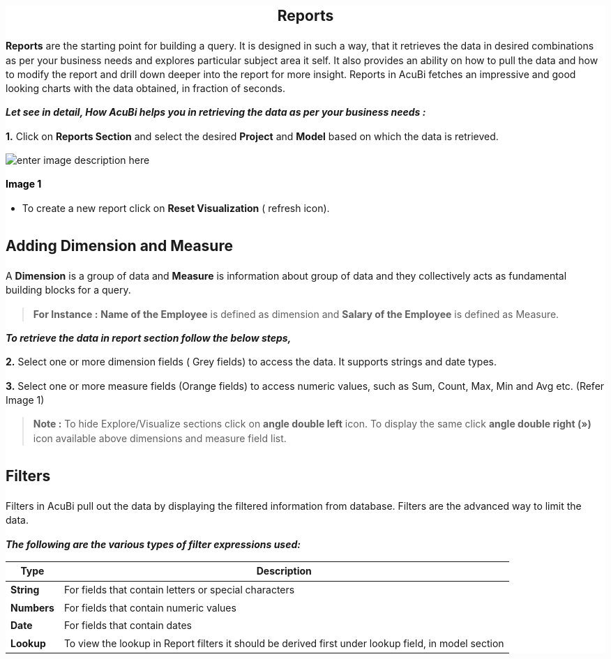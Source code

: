 
<center><h2>Reports</h2></center>

<b>Reports</b> are the starting point for building a query.  It is designed in such a way, that it retrieves the data in desired combinations as per your business needs and explores particular subject area it self. It also provides an ability on how to pull the data and how to modify the report and drill down deeper into the report for more insight. Reports in AcuBi fetches an impressive and good looking charts with the data obtained, in fraction of seconds.
 
<b><i>Let see in detail, How AcuBi helps you in retrieving the data as per your business needs : </i></b>
 
<b>1.</b> Click on <b>Reports Section</b> and select the desired <b>Project</b> and <b>Model</b> based on which the data is retrieved.

![enter image description here](https://raw.githubusercontent.com/sv18042016/fp1/e7c72243df91b0fcd018780e982ee015c35b468a/images/New_version5/TD_Reports_1.png)
 
 <b><Font color = " black">Image 1</font></b>

- To create a new report click on <b>Reset Visualization</b> ( refresh icon).

## Adding Dimension and Measure

A <b>Dimension</b> is a group of data and <b>Measure</b> is information about group of data and they collectively acts as fundamental building blocks for a query.

> <b>For Instance :</b> <b>Name of the Employee</b> is defined as dimension and <b>Salary of the Employee</b> is defined as Measure.
 
 <b><i>To retrieve the data in report section follow the below steps,</i></b>
 
<b>2.</b>  Select one or more dimension fields ( Grey fields) to access the data. It supports strings and date types.

<b>3.</b> Select one or more measure fields (Orange fields) to access numeric values, such as Sum, Count, Max, Min and  Avg etc. (Refer Image 1)

  > <b>Note :</b> To hide Explore/Visualize sections  click on  <b>angle double left</b> icon. To display the same click <b>angle double right  (»)</b> icon available above dimensions and measure field list.

                                                                                                                                                                                                                    
## Filters 

Filters  in AcuBi pull out the data by displaying the filtered information from database. Filters are the advanced way to limit the data. 

<b><i>The following are the various types of filter expressions used:</i></b>

| Type | Description |
|--|--|
| <b>String</b> | For fields that contain letters or special characters |
|<b>Numbers</b>|For fields that contain numeric values|
|<b>Date</b>|For fields that contain dates|
|<b>Lookup</b>| To view the lookup in Report filters it should be derived first under lookup field, in model section|
